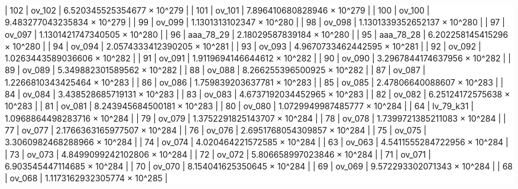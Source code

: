 | 102 | ov_102 | 6.520345525354677 × 10^279 |
| 101 | ov_101 | 7.896410680828946 × 10^279 |
| 100 | ov_100 | 9.483277043235834 × 10^279 |
| 99 | ov_099 | 1.1301313102347 × 10^280 |
| 98 | ov_098 | 1.1301339352652137 × 10^280 |
| 97 | ov_097 | 1.1301421747340505 × 10^280 |
| 96 | aaa_78_29 | 2.18029587839184 × 10^280 |
| 95 | aaa_78_28 | 6.202258145415296 × 10^280 |
| 94 | ov_094 | 2.0574333412390205 × 10^281 |
| 93 | ov_093 | 4.9670733462442595 × 10^281 |
| 92 | ov_092 | 1.0263443589036606 × 10^282 |
| 91 | ov_091 | 1.9119694146644612 × 10^282 |
| 90 | ov_090 | 3.2967844174637956 × 10^282 |
| 89 | ov_089 | 5.349882301589562 × 10^282 |
| 88 | ov_088 | 8.266255396500925 × 10^282 |
| 87 | ov_087 | 1.2266810343425464 × 10^283 |
| 86 | ov_086 | 1.759839203637781 × 10^283 |
| 85 | ov_085 | 2.47806640088607 × 10^283 |
| 84 | ov_084 | 3.438528685719131 × 10^283 |
| 83 | ov_083 | 4.6737192034452965 × 10^283 |
| 82 | ov_082 | 6.25124172575638 × 10^283 |
| 81 | ov_081 | 8.243945684500181 × 10^283 |
| 80 | ov_080 | 1.0729949987485777 × 10^284 |
| 64 | lv_79_k31 | 1.0968864498283716 × 10^284 |
| 79 | ov_079 | 1.3752291825143707 × 10^284 |
| 78 | ov_078 | 1.7399721385211083 × 10^284 |
| 77 | ov_077 | 2.1766363165977507 × 10^284 |
| 76 | ov_076 | 2.6951768054309857 × 10^284 |
| 75 | ov_075 | 3.3060982468288966 × 10^284 |
| 74 | ov_074 | 4.020464221572585 × 10^284 |
| 63 | ov_063 | 4.5411555284722956 × 10^284 |
| 73 | ov_073 | 4.8499099242102806 × 10^284 |
| 72 | ov_072 | 5.806658997023846 × 10^284 |
| 71 | ov_071 | 6.903545447114685 × 10^284 |
| 70 | ov_070 | 8.154041625350645 × 10^284 |
| 69 | ov_069 | 9.572293302071343 × 10^284 |
| 68 | ov_068 | 1.1173162932305774 × 10^285 |
